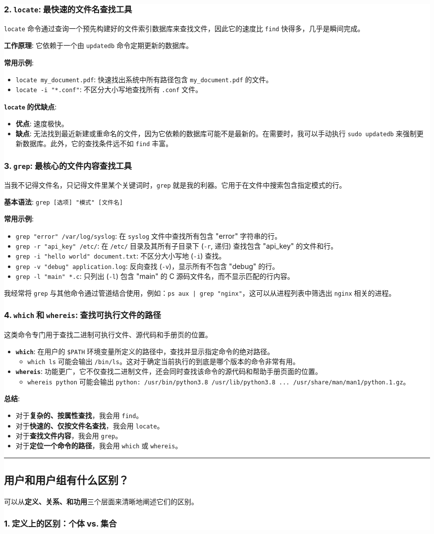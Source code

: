 ### 2. `locate`: 最快速的文件名查找工具

`locate` 命令通过查询一个预先构建好的文件索引数据库来查找文件，因此它的速度比 `find` 快得多，几乎是瞬间完成。

**工作原理**: 它依赖于一个由 `updatedb` 命令定期更新的数据库。

**常用示例**:

- `locate my_document.pdf`: 快速找出系统中所有路径包含 `my_document.pdf` 的文件。
- `locate -i "*.conf"`: 不区分大小写地查找所有 `.conf` 文件。

**`locate` 的优缺点**:

- **优点**: 速度极快。
- **缺点**: 无法找到最近新建或重命名的文件，因为它依赖的数据库可能不是最新的。在需要时，我可以手动执行 `sudo updatedb` 来强制更新数据库。此外，它的查找条件远不如 `find` 丰富。

### 3. `grep`: 最核心的文件内容查找工具

当我不记得文件名，只记得文件里某个关键词时，`grep` 就是我的利器。它用于在文件中搜索包含指定模式的行。

**基本语法**: `grep [选项] "模式" [文件名]`

**常用示例**:

- `grep "error" /var/log/syslog`: 在 `syslog` 文件中查找所有包含 "error" 字符串的行。
- `grep -r "api_key" /etc/`: 在 `/etc/` 目录及其所有子目录下 (`-r`, 递归) 查找包含 "api_key" 的文件和行。
- `grep -i "hello world" document.txt`: 不区分大小写地 (`-i`) 查找。
- `grep -v "debug" application.log`: 反向查找 (`-v`)，显示所有不包含 "debug" 的行。
- `grep -l "main" *.c`: 只列出 (`-l`) 包含 "main" 的 C 源码文件名，而不显示匹配的行内容。

我经常将 `grep` 与其他命令通过管道结合使用，例如：`ps aux | grep "nginx"`，这可以从进程列表中筛选出 `nginx` 相关的进程。

### 4. `which` 和 `whereis`: 查找可执行文件的路径

这类命令专门用于查找二进制可执行文件、源代码和手册页的位置。

- **`which`**: 在用户的 `$PATH` 环境变量所定义的路径中，查找并显示指定命令的绝对路径。
  - `which ls` 可能会输出 `/bin/ls`。这对于确定当前执行的到底是哪个版本的命令非常有用。
- **`whereis`**: 功能更广，它不仅查找二进制文件，还会同时查找该命令的源代码和帮助手册页面的位置。
  - `whereis python` 可能会输出 `python: /usr/bin/python3.8 /usr/lib/python3.8 ... /usr/share/man/man1/python.1.gz`。

**总结**:

- 对于**复杂的、按属性查找**，我会用 `find`。
- 对于**快速的、仅按文件名查找**，我会用 `locate`。
- 对于**查找文件内容**，我会用 `grep`。
- 对于**定位一个命令的路径**，我会用 `which` 或 `whereis`。

---

## 用户和用户组有什么区别？

可以从**定义、关系、和功用**三个层面来清晰地阐述它们的区别。

### 1. 定义上的区别：个体 vs. 集合
